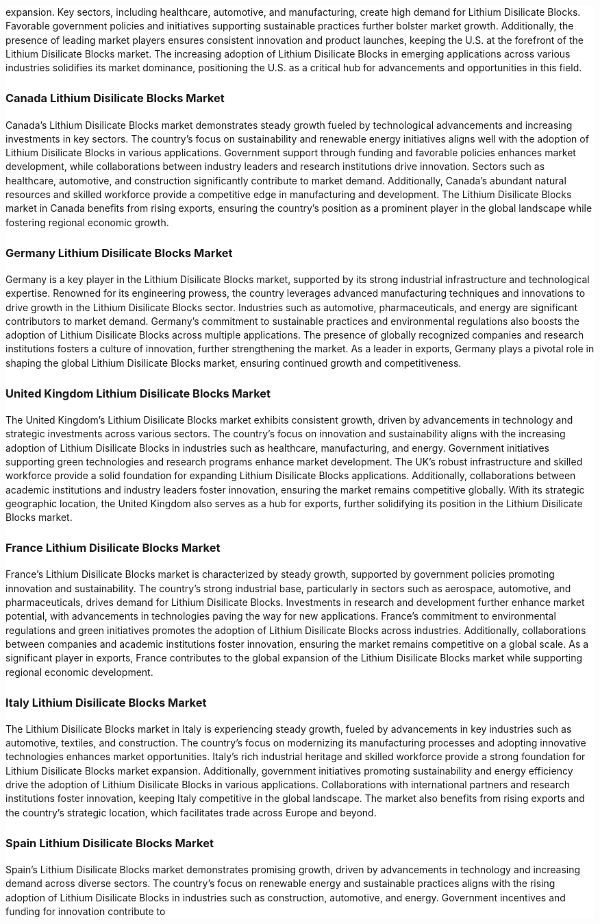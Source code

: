 expansion. Key sectors, including healthcare, automotive, and manufacturing, create high demand for Lithium Disilicate Blocks. Favorable government policies and initiatives supporting sustainable practices further bolster market growth. Additionally, the presence of leading market players ensures consistent innovation and product launches, keeping the U.S. at the forefront of the Lithium Disilicate Blocks market. The increasing adoption of Lithium Disilicate Blocks in emerging applications across various industries solidifies its market dominance, positioning the U.S. as a critical hub for advancements and opportunities in this field.</p><h3>Canada Lithium Disilicate Blocks Market</h3><p>Canada&rsquo;s Lithium Disilicate Blocks market demonstrates steady growth fueled by technological advancements and increasing investments in key sectors. The country&rsquo;s focus on sustainability and renewable energy initiatives aligns well with the adoption of Lithium Disilicate Blocks in various applications. Government support through funding and favorable policies enhances market development, while collaborations between industry leaders and research institutions drive innovation. Sectors such as healthcare, automotive, and construction significantly contribute to market demand. Additionally, Canada&rsquo;s abundant natural resources and skilled workforce provide a competitive edge in manufacturing and development. The Lithium Disilicate Blocks market in Canada benefits from rising exports, ensuring the country&rsquo;s position as a prominent player in the global landscape while fostering regional economic growth.</p><h3>Germany Lithium Disilicate Blocks Market</h3><p>Germany is a key player in the Lithium Disilicate Blocks market, supported by its strong industrial infrastructure and technological expertise. Renowned for its engineering prowess, the country leverages advanced manufacturing techniques and innovations to drive growth in the Lithium Disilicate Blocks sector. Industries such as automotive, pharmaceuticals, and energy are significant contributors to market demand. Germany&rsquo;s commitment to sustainable practices and environmental regulations also boosts the adoption of Lithium Disilicate Blocks across multiple applications. The presence of globally recognized companies and research institutions fosters a culture of innovation, further strengthening the market. As a leader in exports, Germany plays a pivotal role in shaping the global Lithium Disilicate Blocks market, ensuring continued growth and competitiveness.</p><h3>United Kingdom Lithium Disilicate Blocks Market</h3><p>The United Kingdom&rsquo;s Lithium Disilicate Blocks market exhibits consistent growth, driven by advancements in technology and strategic investments across various sectors. The country&rsquo;s focus on innovation and sustainability aligns with the increasing adoption of Lithium Disilicate Blocks in industries such as healthcare, manufacturing, and energy. Government initiatives supporting green technologies and research programs enhance market development. The UK&rsquo;s robust infrastructure and skilled workforce provide a solid foundation for expanding Lithium Disilicate Blocks applications. Additionally, collaborations between academic institutions and industry leaders foster innovation, ensuring the market remains competitive globally. With its strategic geographic location, the United Kingdom also serves as a hub for exports, further solidifying its position in the Lithium Disilicate Blocks market.</p><h3>France Lithium Disilicate Blocks Market</h3><p>France&rsquo;s Lithium Disilicate Blocks market is characterized by steady growth, supported by government policies promoting innovation and sustainability. The country&rsquo;s strong industrial base, particularly in sectors such as aerospace, automotive, and pharmaceuticals, drives demand for Lithium Disilicate Blocks. Investments in research and development further enhance market potential, with advancements in technologies paving the way for new applications. France&rsquo;s commitment to environmental regulations and green initiatives promotes the adoption of Lithium Disilicate Blocks across industries. Additionally, collaborations between companies and academic institutions foster innovation, ensuring the market remains competitive on a global scale. As a significant player in exports, France contributes to the global expansion of the Lithium Disilicate Blocks market while supporting regional economic development.</p><h3>Italy Lithium Disilicate Blocks Market</h3><p>The Lithium Disilicate Blocks market in Italy is experiencing steady growth, fueled by advancements in key industries such as automotive, textiles, and construction. The country&rsquo;s focus on modernizing its manufacturing processes and adopting innovative technologies enhances market opportunities. Italy&rsquo;s rich industrial heritage and skilled workforce provide a strong foundation for Lithium Disilicate Blocks market expansion. Additionally, government initiatives promoting sustainability and energy efficiency drive the adoption of Lithium Disilicate Blocks in various applications. Collaborations with international partners and research institutions foster innovation, keeping Italy competitive in the global landscape. The market also benefits from rising exports and the country&rsquo;s strategic location, which facilitates trade across Europe and beyond.</p><h3>Spain Lithium Disilicate Blocks Market</h3><p>Spain&rsquo;s Lithium Disilicate Blocks market demonstrates promising growth, driven by advancements in technology and increasing demand across diverse sectors. The country&rsquo;s focus on renewable energy and sustainable practices aligns with the rising adoption of Lithium Disilicate Blocks in industries such as construction, automotive, and energy. Government incentives and funding for innovation contribute to
